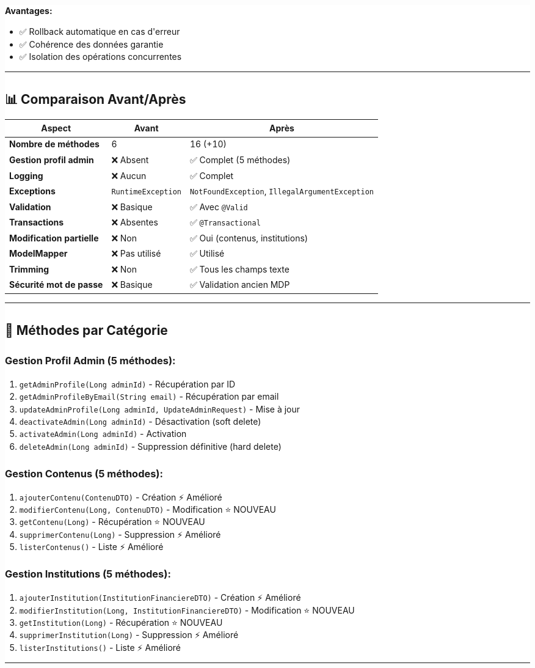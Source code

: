 **Avantages:**
- ✅ Rollback automatique en cas d'erreur
- ✅ Cohérence des données garantie
- ✅ Isolation des opérations concurrentes

---

## 📊 Comparaison Avant/Après

| Aspect | Avant | Après |
|--------|-------|-------|
| **Nombre de méthodes** | 6 | 16 (+10) |
| **Gestion profil admin** | ❌ Absent | ✅ Complet (5 méthodes) |
| **Logging** | ❌ Aucun | ✅ Complet |
| **Exceptions** | `RuntimeException` | `NotFoundException`, `IllegalArgumentException` |
| **Validation** | ❌ Basique | ✅ Avec `@Valid` |
| **Transactions** | ❌ Absentes | ✅ `@Transactional` |
| **Modification partielle** | ❌ Non | ✅ Oui (contenus, institutions) |
| **ModelMapper** | ❌ Pas utilisé | ✅ Utilisé |
| **Trimming** | ❌ Non | ✅ Tous les champs texte |
| **Sécurité mot de passe** | ❌ Basique | ✅ Validation ancien MDP |

---

## 🎯 Méthodes par Catégorie

### **Gestion Profil Admin (5 méthodes):**
1. `getAdminProfile(Long adminId)` - Récupération par ID
2. `getAdminProfileByEmail(String email)` - Récupération par email
3. `updateAdminProfile(Long adminId, UpdateAdminRequest)` - Mise à jour
4. `deactivateAdmin(Long adminId)` - Désactivation (soft delete)
5. `activateAdmin(Long adminId)` - Activation
6. `deleteAdmin(Long adminId)` - Suppression définitive (hard delete)

### **Gestion Contenus (5 méthodes):**
1. `ajouterContenu(ContenuDTO)` - Création ⚡ Amélioré
2. `modifierContenu(Long, ContenuDTO)` - Modification ⭐ NOUVEAU
3. `getContenu(Long)` - Récupération ⭐ NOUVEAU
4. `supprimerContenu(Long)` - Suppression ⚡ Amélioré
5. `listerContenus()` - Liste ⚡ Amélioré

### **Gestion Institutions (5 méthodes):**
1. `ajouterInstitution(InstitutionFinanciereDTO)` - Création ⚡ Amélioré
2. `modifierInstitution(Long, InstitutionFinanciereDTO)` - Modification ⭐ NOUVEAU
3. `getInstitution(Long)` - Récupération ⭐ NOUVEAU
4. `supprimerInstitution(Long)` - Suppression ⚡ Amélioré
5. `listerInstitutions()` - Liste ⚡ Amélioré

---
